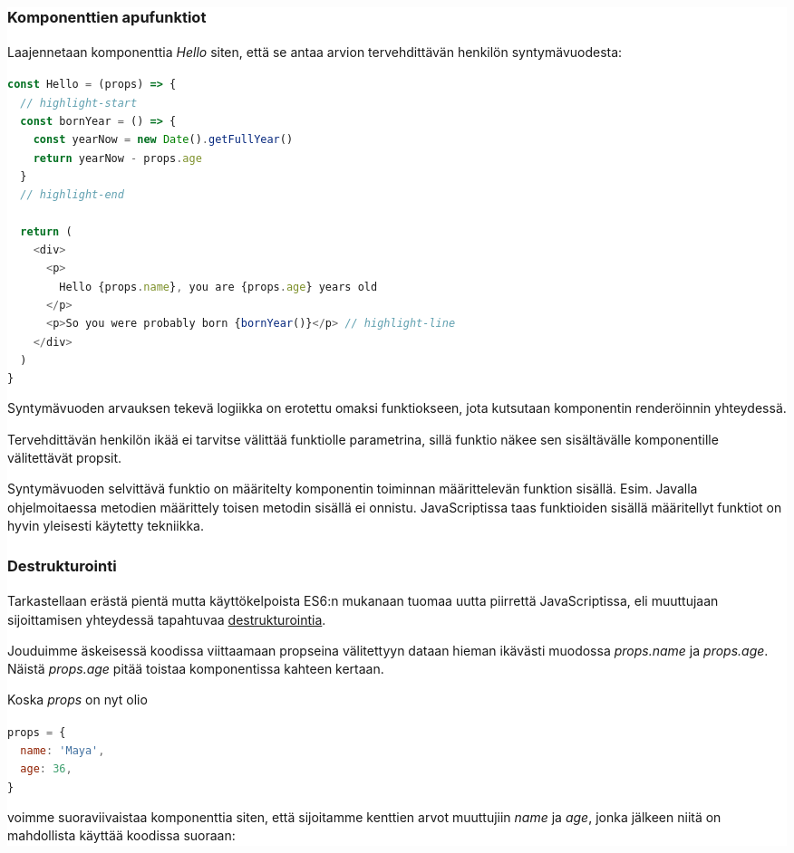 ### Komponenttien apufunktiot

Laajennetaan komponenttia <i>Hello</i> siten, että se antaa arvion tervehdittävän henkilön syntymävuodesta:

```js
const Hello = (props) => {
  // highlight-start
  const bornYear = () => {
    const yearNow = new Date().getFullYear()
    return yearNow - props.age
  }
  // highlight-end

  return (
    <div>
      <p>
        Hello {props.name}, you are {props.age} years old
      </p>
      <p>So you were probably born {bornYear()}</p> // highlight-line
    </div>
  )
}
```

Syntymävuoden arvauksen tekevä logiikka on erotettu omaksi funktiokseen, jota kutsutaan komponentin renderöinnin yhteydessä.

Tervehdittävän henkilön ikää ei tarvitse välittää funktiolle parametrina, sillä funktio näkee sen sisältävälle komponentille välitettävät propsit.

Syntymävuoden selvittävä funktio on määritelty komponentin toiminnan määrittelevän funktion sisällä. Esim. Javalla ohjelmoitaessa metodien määrittely toisen metodin sisällä ei onnistu. JavaScriptissa taas funktioiden sisällä määritellyt funktiot on hyvin yleisesti käytetty tekniikka.

### Destrukturointi

Tarkastellaan erästä pientä mutta käyttökelpoista ES6:n mukanaan tuomaa uutta piirrettä JavaScriptissa, eli muuttujaan sijoittamisen yhteydessä tapahtuvaa [destrukturointia](https://developer.mozilla.org/en-US/docs/Web/JavaScript/Reference/Operators/Destructuring_assignment).

Jouduimme äskeisessä koodissa viittaamaan propseina välitettyyn dataan hieman ikävästi muodossa _props.name_ ja _props.age_. Näistä _props.age_ pitää toistaa komponentissa kahteen kertaan.

Koska <i>props</i> on nyt olio

```js
props = {
  name: 'Maya',
  age: 36,
}
```

voimme suoraviivaistaa komponenttia siten, että sijoitamme kenttien arvot muuttujiin _name_ ja _age_, jonka jälkeen niitä on mahdollista käyttää koodissa suoraan:
